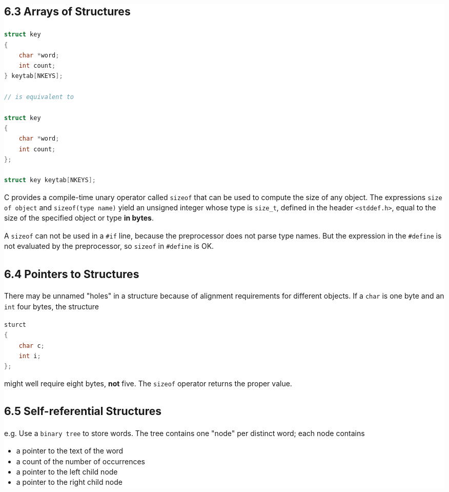 ## 6.3 Arrays of Structures

```c
struct key
{
    char *word;
    int count;
} keytab[NKEYS];

// is equivalent to

struct key
{
    char *word;
    int count;
};

struct key keytab[NKEYS];
```

C provides a compile-time unary operator called `sizeof` that can be used to
compute the size of any object. The expressions `sizeof object` and
`sizeof(type name)` yield an unsigned integer whose type is `size_t`, defined
in the header `<stddef.h>`, equal to the size of the specified object
or type **in bytes**.

A `sizeof` can not be used in a `#if` line, because the preprocessor does not
parse type names. But the expression in the `#define` is not evaluated by the
preprocessor, so `sizeof` in `#define` is OK.

## 6.4 Pointers to Structures

There may be unnamed "holes" in a structure because of alignment requirements
for different objects. If a `char` is one byte and an `int` four bytes, the
structure

```c
sturct
{
    char c;
    int i;
};
```

might well require eight bytes, **not** five. The `sizeof` operator returns the
proper value.

## 6.5 Self-referential Structures

e.g. Use a `binary tree` to store words. The tree contains one "node" per
distinct word; each node contains

- a pointer to the text of the word
- a count of the number of occurrences
- a pointer to the left child node
- a pointer to the right child node
